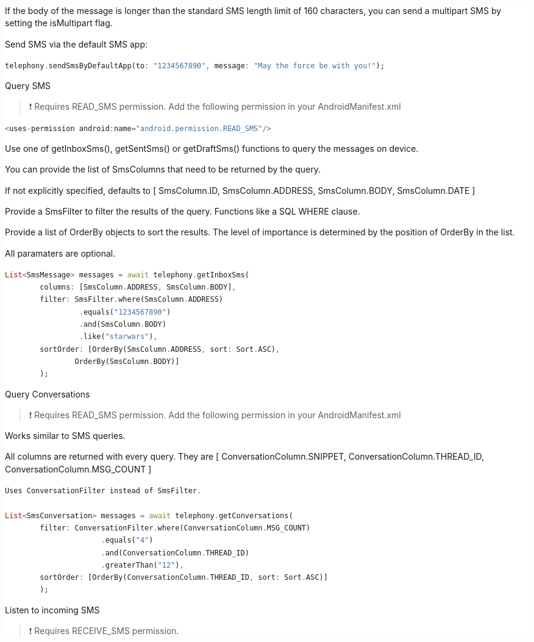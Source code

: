 If the body of the message is longer than the standard SMS length limit of 160 characters, you can send a multipart SMS by setting the isMultipart flag.

Send SMS via the default SMS app:
```dart
telephony.sendSmsByDefaultApp(to: "1234567890", message: "May the force be with you!");
```
Query SMS 
>❗ Requires READ_SMS permission. Add the following permission in your AndroidManifest.xml

```dart
<uses-permission android:name="android.permission.READ_SMS"/>
```
Use one of getInboxSms(), getSentSms() or getDraftSms() functions to query the messages on device.

You can provide the list of SmsColumns that need to be returned by the query.

If not explicitly specified, defaults to [ SmsColumn.ID, SmsColumn.ADDRESS, SmsColumn.BODY, SmsColumn.DATE ]

Provide a SmsFilter to filter the results of the query. Functions like a SQL WHERE clause.

Provide a list of OrderBy objects to sort the results. The level of importance is determined by the position of OrderBy in the list.

All paramaters are optional.
```dart
List<SmsMessage> messages = await telephony.getInboxSms(
		columns: [SmsColumn.ADDRESS, SmsColumn.BODY],
		filter: SmsFilter.where(SmsColumn.ADDRESS)
				 .equals("1234567890")
				 .and(SmsColumn.BODY)
				 .like("starwars"),
		sortOrder: [OrderBy(SmsColumn.ADDRESS, sort: Sort.ASC),
			    OrderBy(SmsColumn.BODY)]
		);
```
Query Conversations 
>❗ Requires READ_SMS permission. Add the following permission in your AndroidManifest.xml

<uses-permission android:name="android.permission.READ_SMS"/>
Works similar to SMS queries.

All columns are returned with every query. They are [ ConversationColumn.SNIPPET, ConversationColumn.THREAD_ID, ConversationColumn.MSG_COUNT ]
```dart
Uses ConversationFilter instead of SmsFilter.

List<SmsConversation> messages = await telephony.getConversations(
		filter: ConversationFilter.where(ConversationColumn.MSG_COUNT)
					  .equals("4")
					  .and(ConversationColumn.THREAD_ID)
					  .greaterThan("12"),
		sortOrder: [OrderBy(ConversationColumn.THREAD_ID, sort: Sort.ASC)]
		);
```
Listen to incoming SMS 
>❗ Requires RECEIVE_SMS permission.
